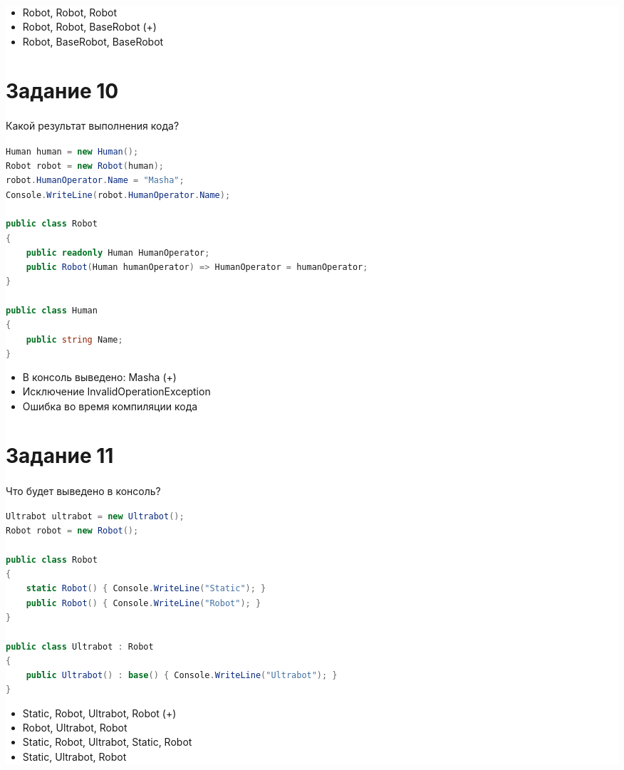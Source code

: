 
+ Robot, Robot, Robot
+ Robot, Robot, BaseRobot (+)
+ Robot, BaseRobot, BaseRobot

# Задание 10

Какой результат выполнения кода?

```cs
Human human = new Human();
Robot robot = new Robot(human);
robot.HumanOperator.Name = "Masha";
Console.WriteLine(robot.HumanOperator.Name);

public class Robot 
{
	public readonly Human HumanOperator;
	public Robot(Human humanOperator) => HumanOperator = humanOperator;
}

public class Human
{
	public string Name;
}
```

+ В консоль выведено: Masha (+)
+ Исключение InvalidOperationException
+ Ошибка во время компиляции кода

# Задание 11

Что будет выведено в консоль?

```cs
Ultrabot ultrabot = new Ultrabot();
Robot robot = new Robot();

public class Robot
{
	static Robot() { Console.WriteLine("Static"); }
	public Robot() { Console.WriteLine("Robot"); }
}

public class Ultrabot : Robot
{
	public Ultrabot() : base() { Console.WriteLine("Ultrabot"); }
}
```

+ Static, Robot, Ultrabot, Robot (+)
+ Robot, Ultrabot, Robot
+ Static, Robot, Ultrabot, Static, Robot
+ Static, Ultrabot, Robot
